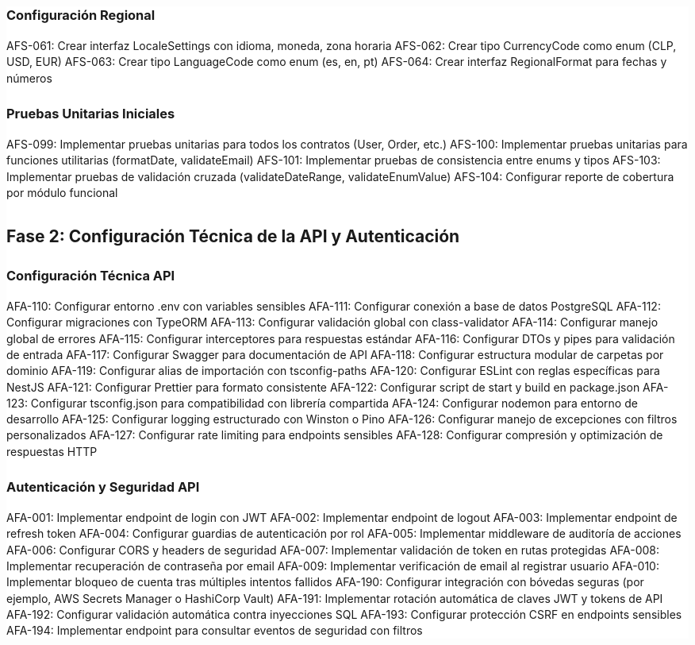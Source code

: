 ### Configuración Regional

AFS-061: Crear interfaz LocaleSettings con idioma, moneda, zona horaria
AFS-062: Crear tipo CurrencyCode como enum (CLP, USD, EUR)
AFS-063: Crear tipo LanguageCode como enum (es, en, pt)
AFS-064: Crear interfaz RegionalFormat para fechas y números

### Pruebas Unitarias Iniciales

AFS-099: Implementar pruebas unitarias para todos los contratos (User, Order, etc.)
AFS-100: Implementar pruebas unitarias para funciones utilitarias (formatDate, validateEmail)
AFS-101: Implementar pruebas de consistencia entre enums y tipos
AFS-103: Implementar pruebas de validación cruzada (validateDateRange, validateEnumValue)
AFS-104: Configurar reporte de cobertura por módulo funcional

## Fase 2: Configuración Técnica de la API y Autenticación

### Configuración Técnica API

AFA-110: Configurar entorno .env con variables sensibles
AFA-111: Configurar conexión a base de datos PostgreSQL
AFA-112: Configurar migraciones con TypeORM
AFA-113: Configurar validación global con class-validator
AFA-114: Configurar manejo global de errores
AFA-115: Configurar interceptores para respuestas estándar
AFA-116: Configurar DTOs y pipes para validación de entrada
AFA-117: Configurar Swagger para documentación de API
AFA-118: Configurar estructura modular de carpetas por dominio
AFA-119: Configurar alias de importación con tsconfig-paths
AFA-120: Configurar ESLint con reglas específicas para NestJS
AFA-121: Configurar Prettier para formato consistente
AFA-122: Configurar script de start y build en package.json
AFA-123: Configurar tsconfig.json para compatibilidad con librería compartida
AFA-124: Configurar nodemon para entorno de desarrollo
AFA-125: Configurar logging estructurado con Winston o Pino
AFA-126: Configurar manejo de excepciones con filtros personalizados
AFA-127: Configurar rate limiting para endpoints sensibles
AFA-128: Configurar compresión y optimización de respuestas HTTP

### Autenticación y Seguridad API

AFA-001: Implementar endpoint de login con JWT
AFA-002: Implementar endpoint de logout
AFA-003: Implementar endpoint de refresh token
AFA-004: Configurar guardias de autenticación por rol
AFA-005: Implementar middleware de auditoría de acciones
AFA-006: Configurar CORS y headers de seguridad
AFA-007: Implementar validación de token en rutas protegidas
AFA-008: Implementar recuperación de contraseña por email
AFA-009: Implementar verificación de email al registrar usuario
AFA-010: Implementar bloqueo de cuenta tras múltiples intentos fallidos
AFA-190: Configurar integración con bóvedas seguras (por ejemplo, AWS Secrets Manager o HashiCorp Vault)
AFA-191: Implementar rotación automática de claves JWT y tokens de API
AFA-192: Configurar validación automática contra inyecciones SQL
AFA-193: Configurar protección CSRF en endpoints sensibles
AFA-194: Implementar endpoint para consultar eventos de seguridad con filtros
